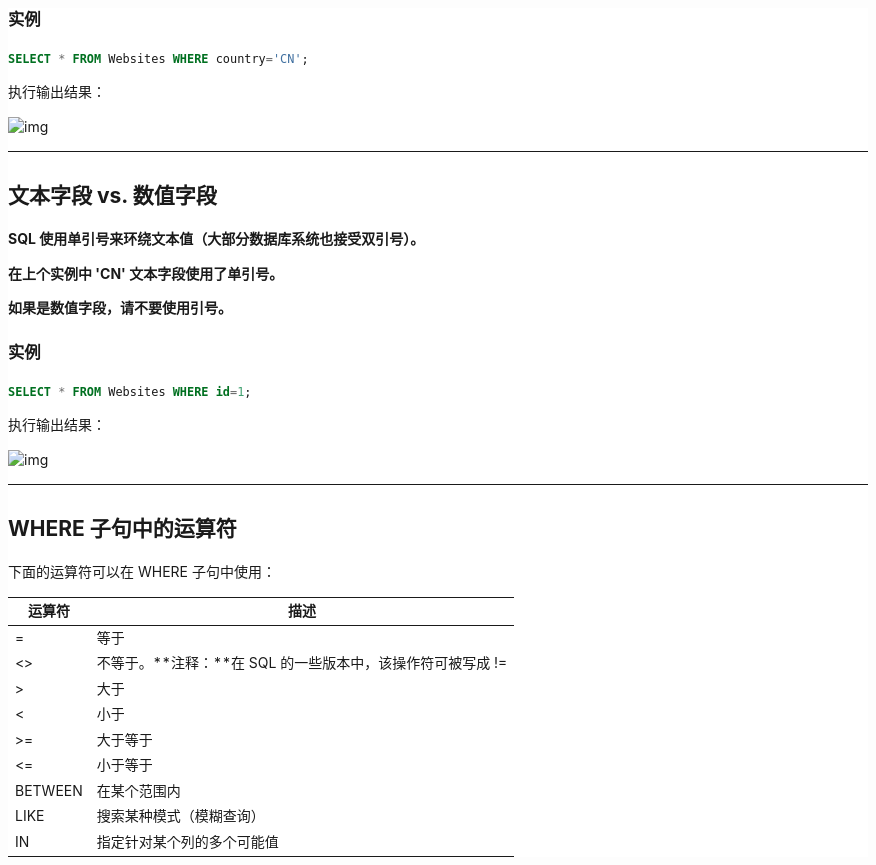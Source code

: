 ### 实例

```sql
SELECT * FROM Websites WHERE country='CN';
```

执行输出结果：

![img](https://www.runoob.com/wp-content/uploads/2013/09/4B7980AC-2566-43F7-843A-256E868B92A4.jpg)

------

## 文本字段 vs. 数值字段

**SQL 使用单引号来环绕文本值（大部分数据库系统也接受双引号）。**

**在上个实例中 'CN' 文本字段使用了单引号。**

**如果是数值字段，请不要使用引号。**

### 实例

```sql
SELECT * FROM Websites WHERE id=1;
```

执行输出结果：

![img](https://www.runoob.com/wp-content/uploads/2013/09/639D2956-99CE-44E9-B960-EA14D296820E.jpg)

------

## WHERE 子句中的运算符

下面的运算符可以在 WHERE 子句中使用：

| 运算符  | 描述                                                       |
| ------- | ---------------------------------------------------------- |
| =       | 等于                                                       |
| <>      | 不等于。**注释：**在 SQL 的一些版本中，该操作符可被写成 != |
| >       | 大于                                                       |
| <       | 小于                                                       |
| >=      | 大于等于                                                   |
| <=      | 小于等于                                                   |
| BETWEEN | 在某个范围内                                               |
| LIKE    | 搜索某种模式（模糊查询）                                   |
| IN      | 指定针对某个列的多个可能值                                 |
